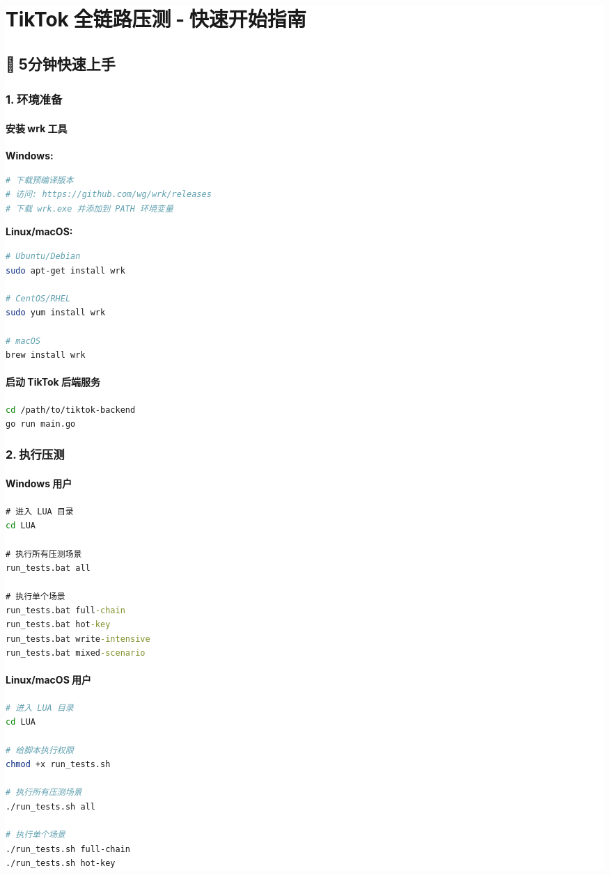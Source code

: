 # TikTok 全链路压测 - 快速开始指南

## 🚀 5分钟快速上手

### 1. 环境准备

#### 安装 wrk 工具

**Windows:**
```bash
# 下载预编译版本
# 访问: https://github.com/wg/wrk/releases
# 下载 wrk.exe 并添加到 PATH 环境变量
```

**Linux/macOS:**
```bash
# Ubuntu/Debian
sudo apt-get install wrk

# CentOS/RHEL  
sudo yum install wrk

# macOS
brew install wrk
```

#### 启动 TikTok 后端服务
```bash
cd /path/to/tiktok-backend
go run main.go
```

### 2. 执行压测

#### Windows 用户
```cmd
# 进入 LUA 目录
cd LUA

# 执行所有压测场景
run_tests.bat all

# 执行单个场景
run_tests.bat full-chain
run_tests.bat hot-key
run_tests.bat write-intensive
run_tests.bat mixed-scenario
```

#### Linux/macOS 用户
```bash
# 进入 LUA 目录
cd LUA

# 给脚本执行权限
chmod +x run_tests.sh

# 执行所有压测场景
./run_tests.sh all

# 执行单个场景
./run_tests.sh full-chain
./run_tests.sh hot-key
```